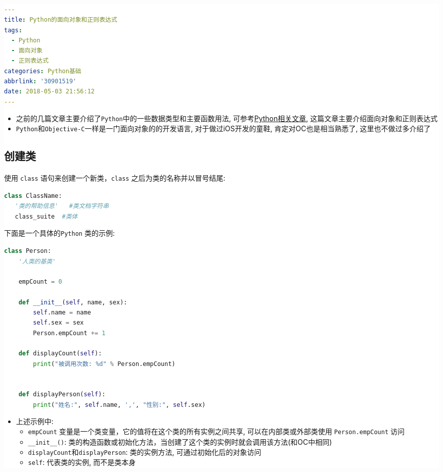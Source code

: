 ```yaml
---
title: Python的面向对象和正则表达式
tags:
  - Python
  - 面向对象
  - 正则表达式
categories: Python基础
abbrlink: '30901519'
date: 2018-05-03 21:56:12
---
```


- 之前的几篇文章主要介绍了`Python`中的一些数据类型和主要函数用法, 可参考[Python相关文章](https://www.titanjun.top/categories/Python%E5%9F%BA%E7%A1%80/), 这篇文章主要介绍面向对象和正则表达式
- `Python`和`Objective-C`一样是一门面向对象的的开发语言, 对于做过iOS开发的童鞋, 肯定对OC也是相当熟悉了, 这里也不做过多介绍了



## 创建类
使用 `class` 语句来创建一个新类，`class` 之后为类的名称并以冒号结尾:

```python
class ClassName:
   '类的帮助信息'   #类文档字符串
   class_suite  #类体
```

下面是一个具体的`Python` 类的示例:

```python
class Person:
    '人类的基类'

    empCount = 0

    def __init__(self, name, sex):
        self.name = name
        self.sex = sex
        Person.empCount += 1

    def displayCount(self):
        print("被调用次数: %d" % Person.empCount)


    def displayPerson(self):
        print("姓名:", self.name, ',', "性别:", self.sex)
```

- 上述示例中:
  - `empCount` 变量是一个类变量，它的值将在这个类的所有实例之间共享, 可以在内部类或外部类使用 `Person.empCount` 访问
  - `__init__()`: 类的构造函数或初始化方法，当创建了这个类的实例时就会调用该方法(和OC中相同)
  - `displayCount`和`displayPerson`: 类的实例方法, 可通过初始化后的对象访问
  - `self`: 代表类的实例, 而不是类本身
